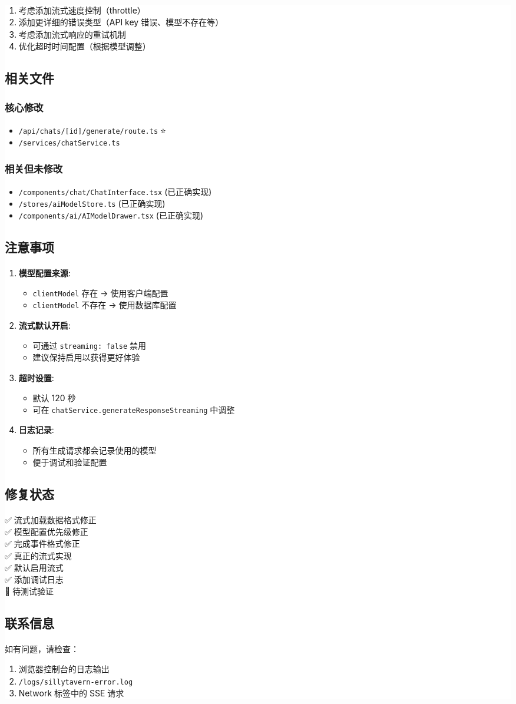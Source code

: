 1. 考虑添加流式速度控制（throttle）
2. 添加更详细的错误类型（API key 错误、模型不存在等）
3. 考虑添加流式响应的重试机制
4. 优化超时时间配置（根据模型调整）

## 相关文件

### 核心修改
- `/api/chats/[id]/generate/route.ts` ⭐
- `/services/chatService.ts`

### 相关但未修改
- `/components/chat/ChatInterface.tsx` (已正确实现)
- `/stores/aiModelStore.ts` (已正确实现)
- `/components/ai/AIModelDrawer.tsx` (已正确实现)

## 注意事项

1. **模型配置来源**: 
   - `clientModel` 存在 → 使用客户端配置
   - `clientModel` 不存在 → 使用数据库配置

2. **流式默认开启**: 
   - 可通过 `streaming: false` 禁用
   - 建议保持启用以获得更好体验

3. **超时设置**: 
   - 默认 120 秒
   - 可在 `chatService.generateResponseStreaming` 中调整

4. **日志记录**: 
   - 所有生成请求都会记录使用的模型
   - 便于调试和验证配置

## 修复状态

✅ 流式加载数据格式修正  
✅ 模型配置优先级修正  
✅ 完成事件格式修正  
✅ 真正的流式实现  
✅ 默认启用流式  
✅ 添加调试日志  
🔄 待测试验证  

## 联系信息

如有问题，请检查：
1. 浏览器控制台的日志输出
2. `/logs/sillytavern-error.log`
3. Network 标签中的 SSE 请求

